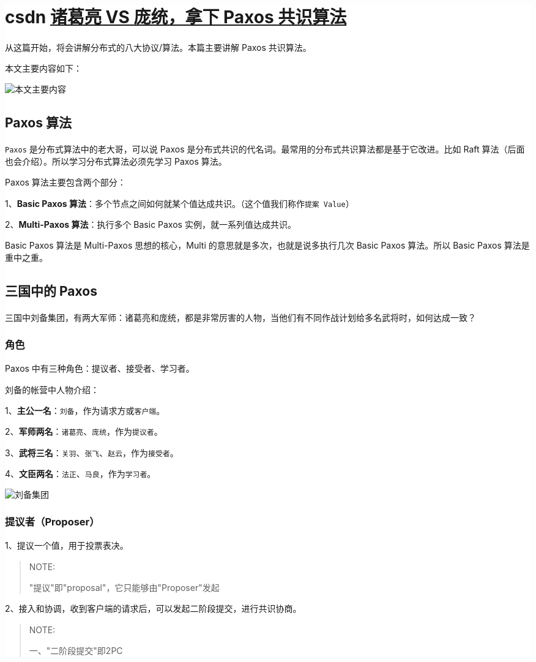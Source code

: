 # csdn [诸葛亮 VS 庞统，拿下 Paxos 共识算法](https://blog.csdn.net/jackson0714/article/details/112593110?spm=1001.2014.3001.5501) 

从这篇开始，将会讲解分布式的八大协议/算法。本篇主要讲解 Paxos 共识算法。

本文主要内容如下：

![本文主要内容](https://img-blog.csdnimg.cn/img_convert/b93741e8e6c624bdd0fe7274ca65a149.png)

## Paxos 算法

`Paxos` 是分布式算法中的老大哥，可以说 Paxos 是分布式共识的代名词。最常用的分布式共识算法都是基于它改进。比如 Raft 算法（后面也会介绍）。所以学习分布式算法必须先学习 Paxos 算法。

Paxos 算法主要包含两个部分：

1、**Basic Paxos 算法**：多个节点之间如何就某个值达成共识。（这个值我们称作`提案 Value`）

2、**Multi-Paxos 算法**：执行多个 Basic Paxos 实例，就一系列值达成共识。

Basic Paxos 算法是 Multi-Paxos 思想的核心，Multi 的意思就是多次，也就是说多执行几次 Basic Paxos 算法。所以 Basic Paxos 算法是重中之重。

## 三国中的 Paxos

三国中刘备集团，有两大军师：诸葛亮和庞统，都是非常厉害的人物，当他们有不同作战计划给多名武将时，如何达成一致？

### 角色

Paxos 中有三种角色：提议者、接受者、学习者。

刘备的帐营中人物介绍：

1、**主公一名**：`刘备`，作为请求方或`客户端`。

2、**军师两名**：`诸葛亮`、`庞统`，作为`提议者`。

3、**武将三名**：`关羽`、`张飞`、`赵云`，作为`接受者`。

4、**文臣两名**：`法正`、`马良`，作为`学习者`。

![刘备集团](https://img-blog.csdnimg.cn/img_convert/5491bfca6534162281573c919175bbb7.png)

### 提议者（Proposer）

1、提议一个值，用于投票表决。

> NOTE: 
>
> "提议"即"proposal"，它只能够由"Proposer"发起

2、接入和协调，收到客户端的请求后，可以发起二阶段提交，进行共识协商。

> NOTE: 
>
> 一、"二阶段提交"即2PC
>
> 

